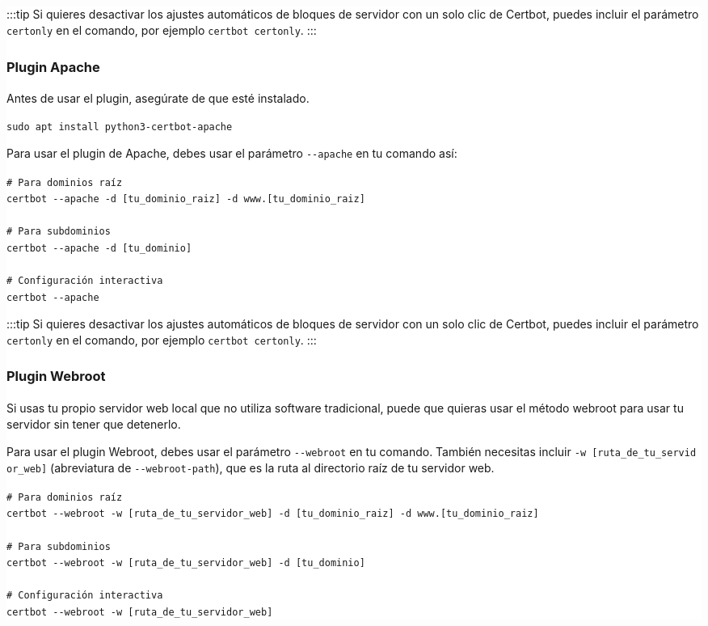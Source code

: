 :::tip
Si quieres desactivar los ajustes automáticos de bloques de servidor con un solo clic de Certbot, puedes incluir el parámetro `certonly` en el comando, por ejemplo `certbot certonly`.
:::

</TabItem>

<TabItem value="apache" label="Apache">

### Plugin Apache

Antes de usar el plugin, asegúrate de que esté instalado.

```
sudo apt install python3-certbot-apache
```

Para usar el plugin de Apache, debes usar el parámetro `--apache` en tu comando así:

```
# Para dominios raíz
certbot --apache -d [tu_dominio_raiz] -d www.[tu_dominio_raiz]

# Para subdominios
certbot --apache -d [tu_dominio]

# Configuración interactiva
certbot --apache
```

:::tip
Si quieres desactivar los ajustes automáticos de bloques de servidor con un solo clic de Certbot, puedes incluir el parámetro `certonly` en el comando, por ejemplo `certbot certonly`.
:::

</TabItem>

<TabItem value="webroot" label="Webroot">

### Plugin Webroot

Si usas tu propio servidor web local que no utiliza software tradicional, puede que quieras usar el método webroot para usar tu servidor sin tener que detenerlo.

Para usar el plugin Webroot, debes usar el parámetro `--webroot` en tu comando. También necesitas incluir `-w [ruta_de_tu_servidor_web]` (abreviatura de `--webroot-path`), que es la ruta al directorio raíz de tu servidor web.

```
# Para dominios raíz
certbot --webroot -w [ruta_de_tu_servidor_web] -d [tu_dominio_raiz] -d www.[tu_dominio_raiz]

# Para subdominios
certbot --webroot -w [ruta_de_tu_servidor_web] -d [tu_dominio]

# Configuración interactiva
certbot --webroot -w [ruta_de_tu_servidor_web]
```
